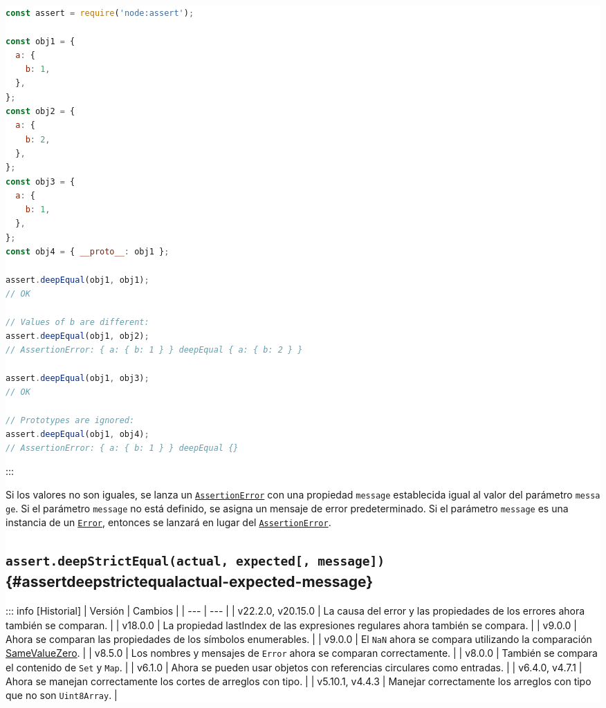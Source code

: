 ```js [CJS]
const assert = require('node:assert');

const obj1 = {
  a: {
    b: 1,
  },
};
const obj2 = {
  a: {
    b: 2,
  },
};
const obj3 = {
  a: {
    b: 1,
  },
};
const obj4 = { __proto__: obj1 };

assert.deepEqual(obj1, obj1);
// OK

// Values of b are different:
assert.deepEqual(obj1, obj2);
// AssertionError: { a: { b: 1 } } deepEqual { a: { b: 2 } }

assert.deepEqual(obj1, obj3);
// OK

// Prototypes are ignored:
assert.deepEqual(obj1, obj4);
// AssertionError: { a: { b: 1 } } deepEqual {}
```
:::

Si los valores no son iguales, se lanza un [`AssertionError`](/es/nodejs/api/assert#class-assertassertionerror) con una propiedad `message` establecida igual al valor del parámetro `message`. Si el parámetro `message` no está definido, se asigna un mensaje de error predeterminado. Si el parámetro `message` es una instancia de un [`Error`](/es/nodejs/api/errors#class-error), entonces se lanzará en lugar del [`AssertionError`](/es/nodejs/api/assert#class-assertassertionerror).


## `assert.deepStrictEqual(actual, expected[, message])` {#assertdeepstrictequalactual-expected-message}

::: info [Historial]
| Versión | Cambios |
| --- | --- |
| v22.2.0, v20.15.0 | La causa del error y las propiedades de los errores ahora también se comparan. |
| v18.0.0 | La propiedad lastIndex de las expresiones regulares ahora también se compara. |
| v9.0.0 | Ahora se comparan las propiedades de los símbolos enumerables. |
| v9.0.0 | El `NaN` ahora se compara utilizando la comparación [SameValueZero](https://tc39.github.io/ecma262/#sec-samevaluezero). |
| v8.5.0 | Los nombres y mensajes de `Error` ahora se comparan correctamente. |
| v8.0.0 | También se compara el contenido de `Set` y `Map`. |
| v6.1.0 | Ahora se pueden usar objetos con referencias circulares como entradas. |
| v6.4.0, v4.7.1 | Ahora se manejan correctamente los cortes de arreglos con tipo. |
| v5.10.1, v4.4.3 | Manejar correctamente los arreglos con tipo que no son `Uint8Array`. |